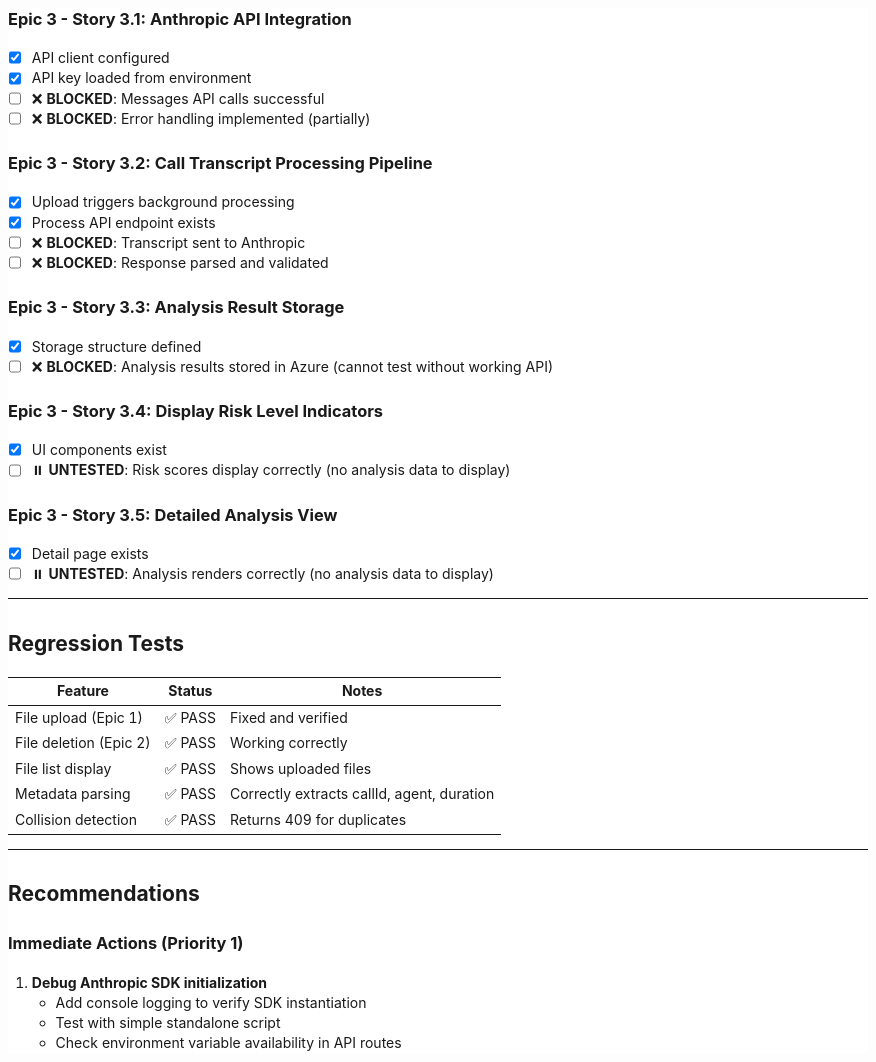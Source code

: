 ### Epic 3 - Story 3.1: Anthropic API Integration
- [x] API client configured
- [x] API key loaded from environment
- [ ] ❌ **BLOCKED**: Messages API calls successful
- [ ] ❌ **BLOCKED**: Error handling implemented (partially)

### Epic 3 - Story 3.2: Call Transcript Processing Pipeline
- [x] Upload triggers background processing
- [x] Process API endpoint exists
- [ ] ❌ **BLOCKED**: Transcript sent to Anthropic
- [ ] ❌ **BLOCKED**: Response parsed and validated

### Epic 3 - Story 3.3: Analysis Result Storage
- [x] Storage structure defined
- [ ] ❌ **BLOCKED**: Analysis results stored in Azure (cannot test without working API)

### Epic 3 - Story 3.4: Display Risk Level Indicators
- [x] UI components exist
- [ ] ⏸️ **UNTESTED**: Risk scores display correctly (no analysis data to display)

### Epic 3 - Story 3.5: Detailed Analysis View
- [x] Detail page exists
- [ ] ⏸️ **UNTESTED**: Analysis renders correctly (no analysis data to display)

---

## Regression Tests

| Feature | Status | Notes |
|---------|--------|-------|
| File upload (Epic 1) | ✅ PASS | Fixed and verified |
| File deletion (Epic 2) | ✅ PASS | Working correctly |
| File list display | ✅ PASS | Shows uploaded files |
| Metadata parsing | ✅ PASS | Correctly extracts callId, agent, duration |
| Collision detection | ✅ PASS | Returns 409 for duplicates |

---

## Recommendations

### Immediate Actions (Priority 1)
1. **Debug Anthropic SDK initialization**
   - Add console logging to verify SDK instantiation
   - Test with simple standalone script
   - Check environment variable availability in API routes
